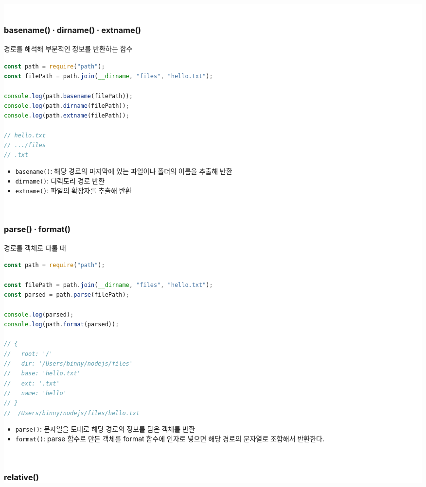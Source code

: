 <br>

### basename() · dirname() · extname()

경로를 해석해 부분적인 정보를 반환하는 함수

```js
const path = require("path");
const filePath = path.join(__dirname, "files", "hello.txt");

console.log(path.basename(filePath));
console.log(path.dirname(filePath));
console.log(path.extname(filePath));

// hello.txt
// .../files
// .txt
```

- `basename()`: 해당 경로의 마지막에 있는 파일이나 폴더의 이름을 추출해 반환
- `dirname()`: 디렉토리 경로 반환
- `extname()`: 파일의 확장자를 추출해 반환

<br>

### parse() · format()

경로를 객체로 다룰 때

```js
const path = require("path");

const filePath = path.join(__dirname, "files", "hello.txt");
const parsed = path.parse(filePath);

console.log(parsed);
console.log(path.format(parsed));

// {
//   root: '/'
//   dir: '/Users/binny/nodejs/files'
//   base: 'hello.txt'
//   ext: '.txt'
//   name: 'hello'
// }
//  /Users/binny/nodejs/files/hello.txt
```

- `parse()`: 문자열을 토대로 해당 경로의 정보를 담은 객체를 반환
- `format()`: parse 함수로 만든 객체를 format 함수에 인자로 넣으면 해당 경로의 문자열로 조합해서 반환한다.

<br>

### relative()
